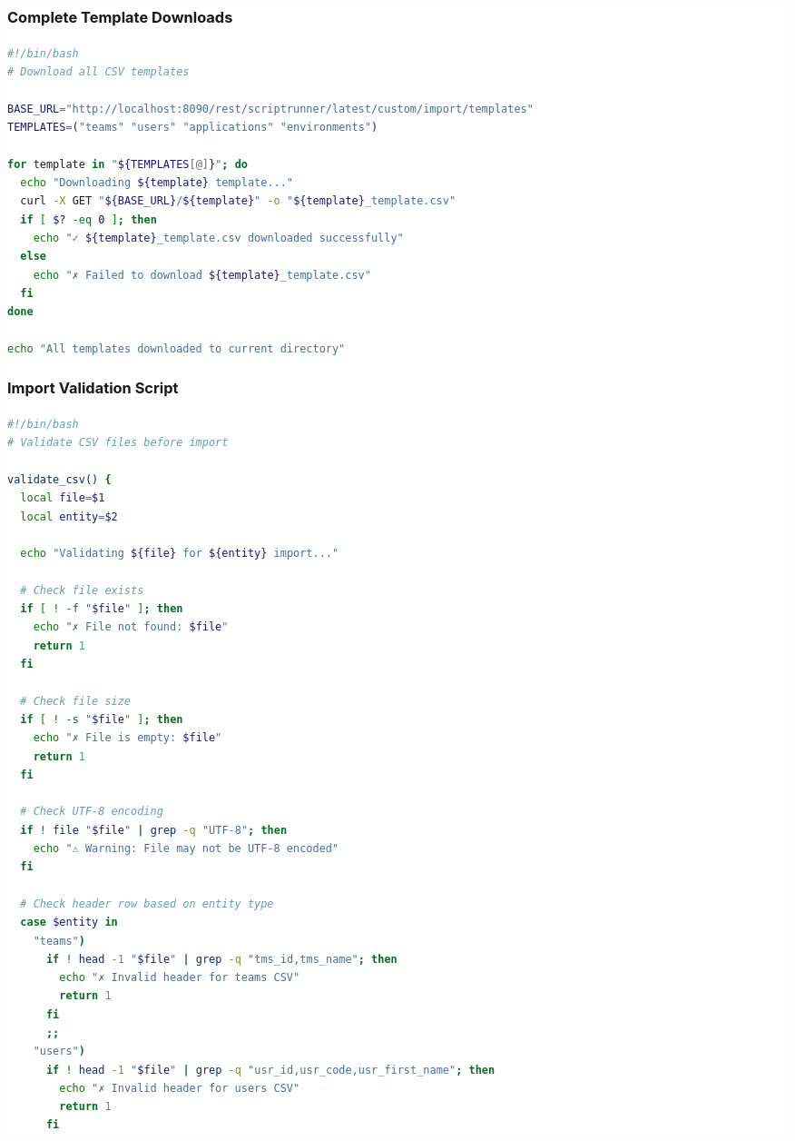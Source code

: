 ### Complete Template Downloads

```bash
#!/bin/bash
# Download all CSV templates

BASE_URL="http://localhost:8090/rest/scriptrunner/latest/custom/import/templates"
TEMPLATES=("teams" "users" "applications" "environments")

for template in "${TEMPLATES[@]}"; do
  echo "Downloading ${template} template..."
  curl -X GET "${BASE_URL}/${template}" -o "${template}_template.csv"
  if [ $? -eq 0 ]; then
    echo "✓ ${template}_template.csv downloaded successfully"
  else
    echo "✗ Failed to download ${template}_template.csv"
  fi
done

echo "All templates downloaded to current directory"
```

### Import Validation Script

```bash
#!/bin/bash
# Validate CSV files before import

validate_csv() {
  local file=$1
  local entity=$2

  echo "Validating ${file} for ${entity} import..."

  # Check file exists
  if [ ! -f "$file" ]; then
    echo "✗ File not found: $file"
    return 1
  fi

  # Check file size
  if [ ! -s "$file" ]; then
    echo "✗ File is empty: $file"
    return 1
  fi

  # Check UTF-8 encoding
  if ! file "$file" | grep -q "UTF-8"; then
    echo "⚠ Warning: File may not be UTF-8 encoded"
  fi

  # Check header row based on entity type
  case $entity in
    "teams")
      if ! head -1 "$file" | grep -q "tms_id,tms_name"; then
        echo "✗ Invalid header for teams CSV"
        return 1
      fi
      ;;
    "users")
      if ! head -1 "$file" | grep -q "usr_id,usr_code,usr_first_name"; then
        echo "✗ Invalid header for users CSV"
        return 1
      fi
```